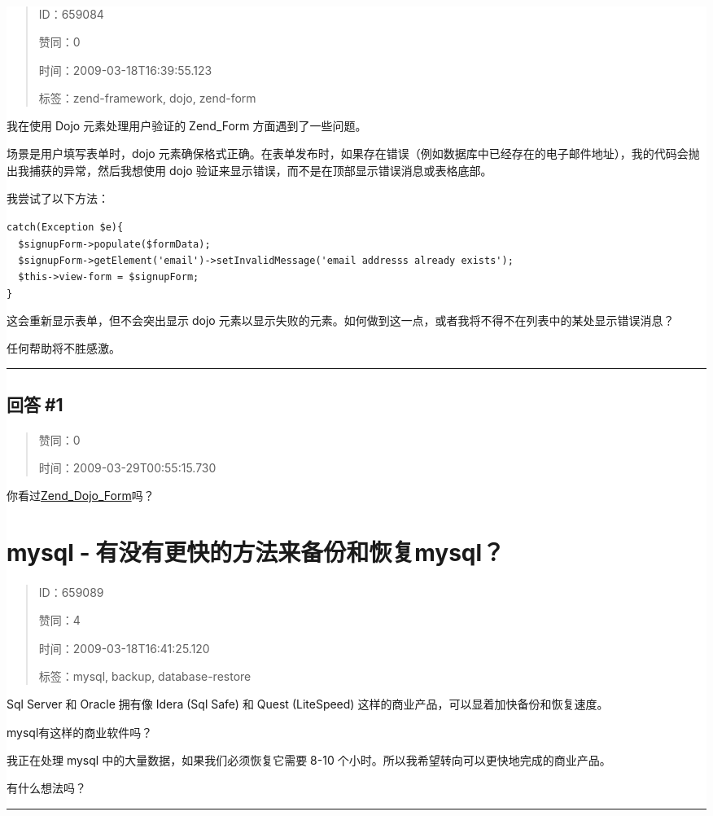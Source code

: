 > ID：659084
> 
> 赞同：0
> 
> 时间：2009-03-18T16:39:55.123
> 
> 标签：zend-framework, dojo, zend-form

我在使用 Dojo 元素处理用户验证的 Zend_Form 方面遇到了一些问题。

场景是用户填写表单时，dojo 元素确保格式正确。在表单发布时，如果存在错误（例如数据库中已经存在的电子邮件地址），我的代码会抛出我捕获的异常，然后我想使用 dojo 验证来显示错误，而不是在顶部显示错误消息或表格底部。

我尝试了以下方法：

```
catch(Exception $e){
  $signupForm->populate($formData);
  $signupForm->getElement('email')->setInvalidMessage('email addresss already exists');
  $this->view-form = $signupForm;
} 
```

这会重新显示表单，但不会突出显示 dojo 元素以显示失败的元素。如何做到这一点，或者我将不得不在列表中的某处显示错误消息？

任何帮助将不胜感激。

* * *

## 回答 #1

> 赞同：0
> 
> 时间：2009-03-29T00:55:15.730

你看过[Zend_Dojo_Form](http://framework.zend.com/manual/en/zend.dojo.form.html)吗？

# mysql - 有没有更快的方法来备份和恢复mysql？

> ID：659089
> 
> 赞同：4
> 
> 时间：2009-03-18T16:41:25.120
> 
> 标签：mysql, backup, database-restore

Sql Server 和 Oracle 拥有像 Idera (Sql Safe) 和 Quest (LiteSpeed) 这样的商业产品，可以显着加快备份和恢复速度。

mysql有这样的商业软件吗？

我正在处理 mysql 中的大量数据，如果我们必须恢复它需要 8-10 个小时。所以我希望转向可以更快地完成的商业产品。

有什么想法吗？

* * *
